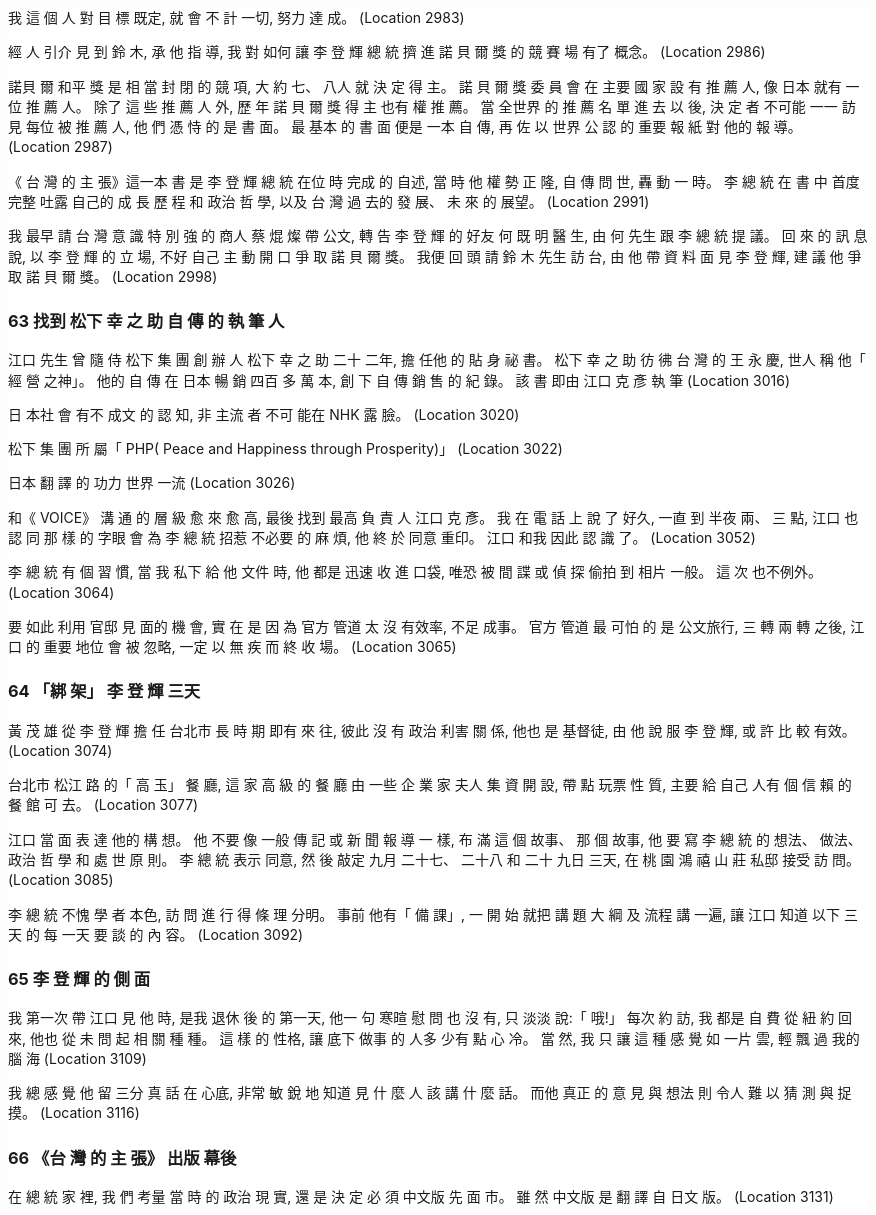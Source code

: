 我 這 個 人 對 目 標 既定, 就 會 不 計 一切, 努力 達 成。 (Location 2983)

經 人 引介 見 到 鈴 木, 承 他 指 導, 我 對 如何 讓 李 登 輝 總 統 擠 進 諾 貝 爾 獎 的 競 賽 場 有了 概念。 (Location 2986)

諾貝 爾 和平 獎 是 相 當 封 閉 的 競 項, 大 約 七、 八人 就 決 定 得 主。 諾 貝 爾 獎 委 員 會 在 主要 國 家 設 有 推 薦 人, 像 日本 就有 一位 推 薦 人。 除了 這 些 推 薦 人 外, 歷 年 諾 貝 爾 獎 得 主 也有 權 推 薦。 當 全世界 的 推 薦 名 單 進 去 以 後, 決 定 者 不可能 一一 訪 見 每位 被 推 薦 人, 他 們 憑 恃 的 是 書 面。 最 基本 的 書 面 便是 一本 自 傳, 再 佐 以 世界 公 認 的 重要 報 紙 對 他的 報 導。 (Location 2987)

《 台 灣 的 主 張》這一本 書 是 李 登 輝 總 統 在位 時 完成 的 自述, 當 時 他 權 勢 正 隆, 自 傳 問 世, 轟 動 一 時。 李 總 統 在 書 中 首度 完整 吐露 自己的 成 長 歷 程 和 政治 哲 學, 以及 台 灣 過 去的 發 展、 未 來 的 展望。 (Location 2991)

我 最早 請 台 灣 意 識 特 別 強 的 商人 蔡 焜 燦 帶 公文, 轉 告 李 登 輝 的 好友 何 既 明 醫 生, 由 何 先生 跟 李 總 統 提 議。 回 來 的 訊 息 說, 以 李 登 輝 的 立 場, 不好 自己 主 動 開 口 爭 取 諾 貝 爾 獎。 我便 回 頭 請 鈴 木 先生 訪 台, 由 他 帶 資 料 面 見 李 登 輝, 建 議 他 爭 取 諾 貝 爾 獎。 (Location 2998)

### 63 找到 松下 幸 之 助 自 傳 的 執 筆 人
江口 先生 曾 隨 侍 松下 集 團 創 辦 人 松下 幸 之 助 二十 二年, 擔 任他 的 貼 身 祕 書。 松下 幸 之 助 彷 彿 台 灣 的 王 永 慶, 世人 稱 他「 經 營 之神」。 他的 自 傳 在 日本 暢 銷 四百 多 萬 本, 創 下 自 傳 銷 售 的 紀 錄。 該 書 即由 江口 克 彥 執 筆 (Location 3016)

日 本社 會 有不 成文 的 認 知, 非 主流 者 不可 能在 NHK 露 臉。 (Location 3020)

松下 集 團 所 屬「 PHP( Peace and Happiness through Prosperity)」 (Location 3022)

日本 翻 譯 的 功力 世界 一流 (Location 3026)

和《 VOICE》 溝 通 的 層 級 愈 來 愈 高, 最後 找到 最高 負 責 人 江口 克 彥。 我 在 電 話 上 說 了 好久, 一直 到 半夜 兩、 三 點, 江口 也 認 同 那 樣 的 字眼 會 為 李 總 統 招惹 不必要 的 麻 煩, 他 終 於 同意 重印。 江口 和我 因此 認 識 了。 (Location 3052)

李 總 統 有 個 習 慣, 當 我 私下 給 他 文件 時, 他 都是 迅速 收 進 口袋, 唯恐 被 間 諜 或 偵 探 偷拍 到 相片 一般。 這 次 也不例外。 (Location 3064)

要 如此 利用 官邸 見 面的 機 會, 實 在 是 因 為 官方 管道 太 沒 有效率, 不足 成事。 官方 管道 最 可怕 的 是 公文旅行, 三 轉 兩 轉 之後, 江口 的 重要 地位 會 被 忽略, 一定 以 無 疾 而 終 收 場。 (Location 3065)

### 64 「綁 架」 李 登 輝 三天
黃 茂 雄 從 李 登 輝 擔 任 台北市 長 時 期 即有 來 往, 彼此 沒 有 政治 利害 關 係, 他也 是 基督徒, 由 他 說 服 李 登 輝, 或 許 比 較 有效。 (Location 3074)

台北市 松江 路 的「 高 玉」 餐 廳, 這 家 高 級 的 餐 廳 由 一些 企 業 家 夫人 集 資 開 設, 帶 點 玩票 性 質, 主要 給 自己 人有 個 信 賴 的 餐 館 可 去。 (Location 3077)

江口 當 面 表 達 他的 構 想。 他 不要 像 一般 傳 記 或 新 聞 報 導 一 樣, 布 滿 這 個 故事、 那 個 故事, 他 要 寫 李 總 統 的 想法、 做法、 政治 哲 學 和 處 世 原 則。 李 總 統 表示 同意, 然 後 敲定 九月 二十七、 二十八 和 二十 九日 三天, 在 桃 園 鴻 禧 山 莊 私邸 接受 訪 問。 (Location 3085)

李 總 統 不愧 學 者 本色, 訪 問 進 行 得 條 理 分明。 事前 他有「 備 課」, 一 開 始 就把 講 題 大 綱 及 流程 講 一遍, 讓 江口 知道 以下 三天 的 每 一天 要 談 的 內 容。 (Location 3092)

### 65 李 登 輝 的 側 面
我 第一次 帶 江口 見 他 時, 是我 退休 後 的 第一天, 他一 句 寒暄 慰 問 也 沒 有, 只 淡淡 說:「 哦!」 每次 約 訪, 我 都是 自 費 從 紐 約 回 來, 他也 從 未 問 起 相 關 種 種。 這 樣 的 性格, 讓 底下 做事 的 人多 少有 點 心 冷。 當 然, 我 只 讓 這 種 感 覺 如 一片 雲, 輕 飄 過 我的 腦 海 (Location 3109)

我 總 感 覺 他 留 三分 真 話 在 心底, 非常 敏 銳 地 知道 見 什 麼 人 該 講 什 麼 話。 而他 真正 的 意 見 與 想法 則 令人 難 以 猜 測 與 捉摸。 (Location 3116)

### 66 《台 灣 的 主 張》 出版 幕後
在 總 統 家 裡, 我 們 考量 當 時 的 政治 現 實, 還 是 決 定 必 須 中文版 先 面 市。 雖 然 中文版 是 翻 譯 自 日文 版。 (Location 3131)
